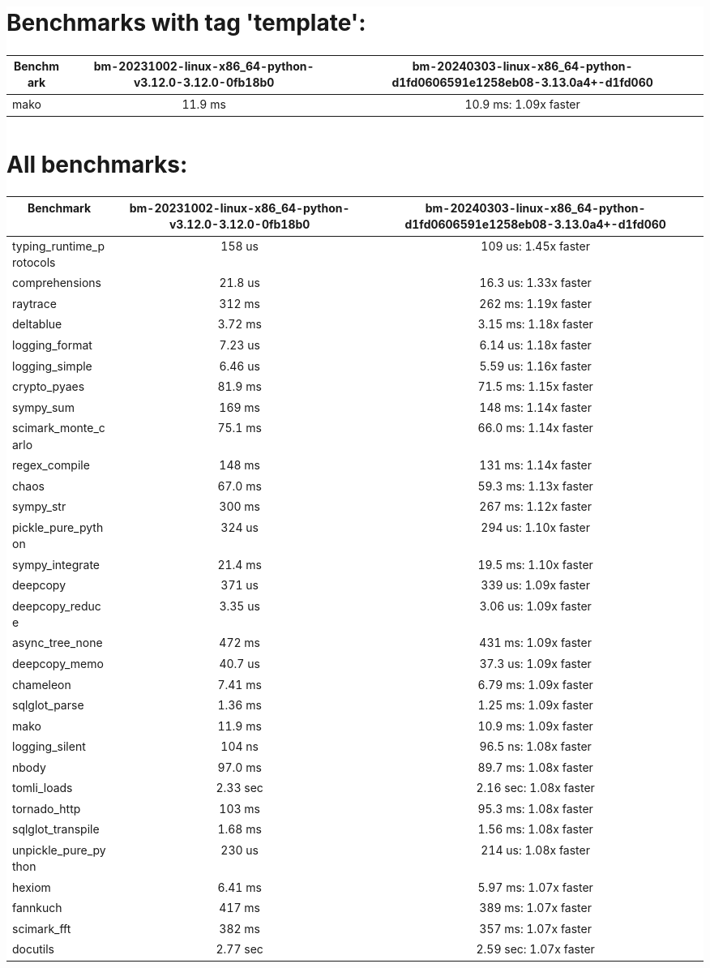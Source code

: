 Benchmarks with tag 'template':
===============================

| Benchmark | bm-20231002-linux-x86_64-python-v3.12.0-3.12.0-0fb18b0 | bm-20240303-linux-x86_64-python-d1fd0606591e1258eb08-3.13.0a4+-d1fd060 |
|-----------|:------------------------------------------------------:|:----------------------------------------------------------------------:|
| mako      | 11.9 ms                                                | 10.9 ms: 1.09x faster                                                  |

All benchmarks:
===============

| Benchmark                | bm-20231002-linux-x86_64-python-v3.12.0-3.12.0-0fb18b0 | bm-20240303-linux-x86_64-python-d1fd0606591e1258eb08-3.13.0a4+-d1fd060 |
|--------------------------|:------------------------------------------------------:|:----------------------------------------------------------------------:|
| typing_runtime_protocols | 158 us                                                 | 109 us: 1.45x faster                                                   |
| comprehensions           | 21.8 us                                                | 16.3 us: 1.33x faster                                                  |
| raytrace                 | 312 ms                                                 | 262 ms: 1.19x faster                                                   |
| deltablue                | 3.72 ms                                                | 3.15 ms: 1.18x faster                                                  |
| logging_format           | 7.23 us                                                | 6.14 us: 1.18x faster                                                  |
| logging_simple           | 6.46 us                                                | 5.59 us: 1.16x faster                                                  |
| crypto_pyaes             | 81.9 ms                                                | 71.5 ms: 1.15x faster                                                  |
| sympy_sum                | 169 ms                                                 | 148 ms: 1.14x faster                                                   |
| scimark_monte_carlo      | 75.1 ms                                                | 66.0 ms: 1.14x faster                                                  |
| regex_compile            | 148 ms                                                 | 131 ms: 1.14x faster                                                   |
| chaos                    | 67.0 ms                                                | 59.3 ms: 1.13x faster                                                  |
| sympy_str                | 300 ms                                                 | 267 ms: 1.12x faster                                                   |
| pickle_pure_python       | 324 us                                                 | 294 us: 1.10x faster                                                   |
| sympy_integrate          | 21.4 ms                                                | 19.5 ms: 1.10x faster                                                  |
| deepcopy                 | 371 us                                                 | 339 us: 1.09x faster                                                   |
| deepcopy_reduce          | 3.35 us                                                | 3.06 us: 1.09x faster                                                  |
| async_tree_none          | 472 ms                                                 | 431 ms: 1.09x faster                                                   |
| deepcopy_memo            | 40.7 us                                                | 37.3 us: 1.09x faster                                                  |
| chameleon                | 7.41 ms                                                | 6.79 ms: 1.09x faster                                                  |
| sqlglot_parse            | 1.36 ms                                                | 1.25 ms: 1.09x faster                                                  |
| mako                     | 11.9 ms                                                | 10.9 ms: 1.09x faster                                                  |
| logging_silent           | 104 ns                                                 | 96.5 ns: 1.08x faster                                                  |
| nbody                    | 97.0 ms                                                | 89.7 ms: 1.08x faster                                                  |
| tomli_loads              | 2.33 sec                                               | 2.16 sec: 1.08x faster                                                 |
| tornado_http             | 103 ms                                                 | 95.3 ms: 1.08x faster                                                  |
| sqlglot_transpile        | 1.68 ms                                                | 1.56 ms: 1.08x faster                                                  |
| unpickle_pure_python     | 230 us                                                 | 214 us: 1.08x faster                                                   |
| hexiom                   | 6.41 ms                                                | 5.97 ms: 1.07x faster                                                  |
| fannkuch                 | 417 ms                                                 | 389 ms: 1.07x faster                                                   |
| scimark_fft              | 382 ms                                                 | 357 ms: 1.07x faster                                                   |
| docutils                 | 2.77 sec                                               | 2.59 sec: 1.07x faster                                                 |